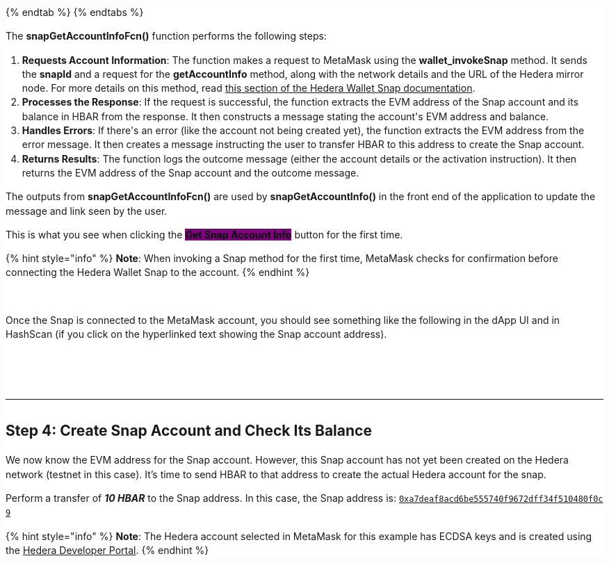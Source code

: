 
{% endtab %}
{% endtabs %}

The **snapGetAccountInfoFcn()** function performs the following steps:

1. **Requests Account Information**: The function makes a request to MetaMask using the **wallet\_invokeSnap** method. It sends the **snapId** and a request for the **getAccountInfo** method, along with the network details and the URL of the Hedera mirror node. For more details on this method, read [this section of the Hedera Wallet Snap documentation](https://docs.tuum.tech/hedera-wallet-snap/hedera-wallet-snap/snap-rpc-apis/account-apis/getaccountinfo).
2. **Processes the Response**: If the request is successful, the function extracts the EVM address of the Snap account and its balance in HBAR from the response. It then constructs a message stating the account's EVM address and balance.
3. **Handles Errors**: If there's an error (like the account not being created yet), the function extracts the EVM address from the error message. It then creates a message instructing the user to transfer HBAR to this address to create the Snap account.
4. **Returns Results**: The function logs the outcome message (either the account details or the activation instruction). It then returns the EVM address of the Snap account and the outcome message.

The outputs from **snapGetAccountInfoFcn()** are used by **snapGetAccountInfo()** in the front end of the application to update the message and link seen by the user.

This is what you see when clicking the <mark style="background-color:purple;">**Get Snap Account Info**</mark> button for the first time.

{% hint style="info" %}
**Note**: When invoking a Snap method for the first time, MetaMask checks for confirmation before connecting the Hedera Wallet Snap to the account.
{% endhint %}

<figure><img src="../../.gitbook/assets/mm-snap-tutorial-connect-hedera-wallet.png" alt=""><figcaption></figcaption></figure>

Once the Snap is connected to the MetaMask account, you should see something like the following in the dApp UI and in HashScan (if you click on the hyperlinked text showing the Snap account address).

<figure><img src="../../.gitbook/assets/mm-snap-tutorial-dapp-test1.png" alt=""><figcaption></figcaption></figure>

<figure><img src="../../.gitbook/assets/mm-snap-tutorial-hashscan-inactive-evm-address.png" alt=""><figcaption></figcaption></figure>

***

## Step 4: Create Snap Account and Check Its Balance

We now know the EVM address for the Snap account. However, this Snap account has not yet been created on the Hedera network (testnet in this case). It’s time to send HBAR to that address to create the actual Hedera account for the snap.

Perform a transfer of _**10 HBAR**_ to the Snap address. In this case, the Snap address is: [`0xa7deaf8acd6be555740f9672dff34f510480f0c9`](https://hashscan.io/testnet/account/0.0.7660668)

{% hint style="info" %}
**Note**: The Hedera account selected in MetaMask for this example has ECDSA keys and is created using the [Hedera Developer Portal](https://portal.hedera.com/).
{% endhint %}
